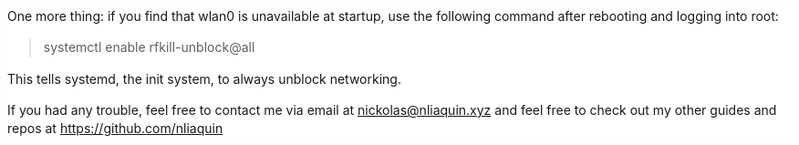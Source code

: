 One more thing: if you find that wlan0 is unavailable at startup, use the following command after rebooting and logging into root:
> systemctl enable rfkill-unblock@all

This tells systemd, the init system, to always unblock networking.

If you had any trouble, feel free to contact me via email at nickolas@nliaquin.xyz and feel free to check out my other guides and repos at https://github.com/nliaquin
